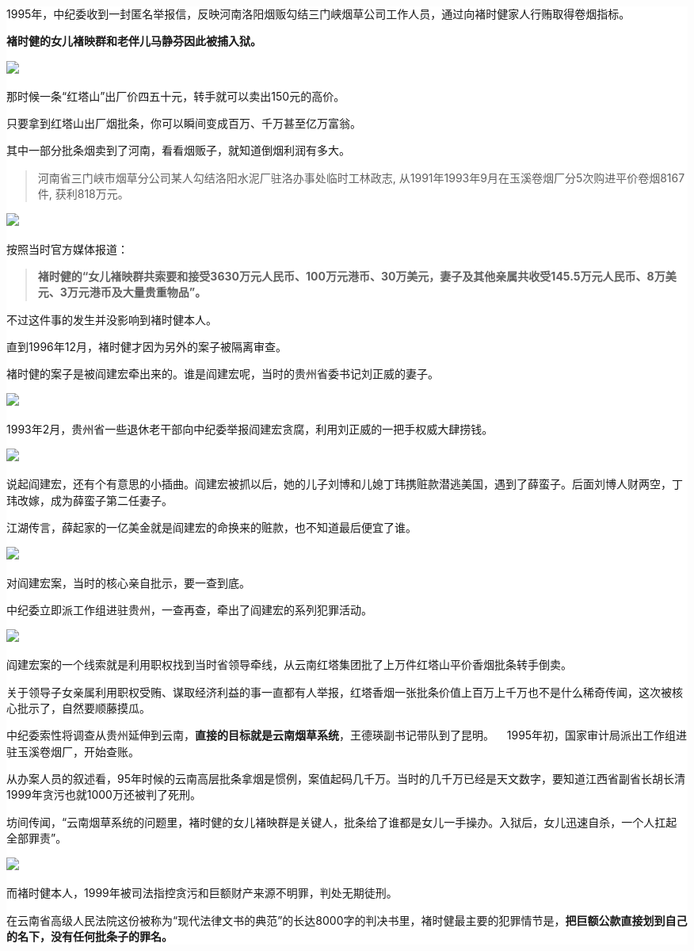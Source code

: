 1995年，中纪委收到一封匿名举报信，反映河南洛阳烟贩勾结三门峡烟草公司工作人员，通过向褚时健家人行贿取得卷烟指标。

**褚时健的女儿褚映群和老伴儿马静芬因此被捕入狱。**

<img class="" data-copyright="0" data-ratio="0.1933404940923738" data-s="300,640" src="https://mmbiz.qpic.cn/mmbiz_jpg/BSbL23YpK43aDUISIoVvvuxdVZsCOI4lRAcspNs6drWXazjSxeOky3z5mAdzyEbCNsEvF4LO1aTXzYKjwgnYjA/640?wx_fmt=jpeg" data-type="jpeg" data-w="931" style=""/>

那时候一条“红塔山”出厂价四五十元，转手就可以卖出150元的高价。

只要拿到红塔山出厂烟批条，你可以瞬间变成百万、千万甚至亿万富翁。

其中一部分批条烟卖到了河南，看看烟贩子，就知道倒烟利润有多大。

> 河南省三门峡市烟草分公司某人勾结洛阳水泥厂驻洛办事处临时工林政志, 从1991年1993年9月在玉溪卷烟厂分5次购进平价卷烟8167件, 获利818万元。

<img class="" data-copyright="0" data-ratio="0.7275" data-s="300,640" src="https://mmbiz.qpic.cn/mmbiz_jpg/BSbL23YpK43aDUISIoVvvuxdVZsCOI4lJv11TyxOgaPicHnVleerG7PrUCltHswxQn3U2lY9waB9uyx24xHvsWQ/640?wx_fmt=jpeg" data-type="jpeg" data-w="400" style=""/>

按照当时官方媒体报道：

> **褚时健的“女儿褚映群共索要和接受3630万元人民币、100万元港币、30万美元，妻子及其他亲属共收受145.5万元人民币、8万美元、3万元港币及大量贵重物品”。**

不过这件事的发生并没影响到褚时健本人。

直到1996年12月，褚时健才因为另外的案子被隔离审查。

褚时健的案子是被阎建宏牵出来的。谁是阎建宏呢，当时的贵州省委书记刘正威的妻子。

<img class="" data-copyright="0" data-ratio="0.84" data-s="300,640" src="https://mmbiz.qpic.cn/mmbiz_jpg/BSbL23YpK43aDUISIoVvvuxdVZsCOI4lduxAjUfYrFh092XHCD5wfq7Qdp8VUEzoPCianWuvqVtI0gfMAxd1sAw/640?wx_fmt=jpeg" data-type="jpeg" data-w="600"/>

1993年2月，贵州省一些退休老干部向中纪委举报阎建宏贪腐，利用刘正威的一把手权威大肆捞钱。

<img class="" data-copyright="0" data-ratio="0.7054698457223001" data-s="300,640" src="https://mmbiz.qpic.cn/mmbiz_jpg/BSbL23YpK43aDUISIoVvvuxdVZsCOI4lEYehxJbPibUaNDc2ViaaPwyYJ0MVJUmpFh7faaN7l7CJTbSxia0FgDXCA/640?wx_fmt=jpeg" data-type="jpeg" data-w="713" style=""/>

说起阎建宏，还有个有意思的小插曲。阎建宏被抓以后，她的儿子刘博和儿媳丁玮携赃款潜逃美国，遇到了薛蛮子。后面刘博人财两空，丁玮改嫁，成为薛蛮子第二任妻子。

江湖传言，薛起家的一亿美金就是阎建宏的命换来的赃款，也不知道最后便宜了谁。

<img class="" data-copyright="0" data-ratio="1.1334269662921348" data-s="300,640" src="https://mmbiz.qpic.cn/mmbiz_jpg/BSbL23YpK43aDUISIoVvvuxdVZsCOI4ldVe0yyrbDxJibVBorUrb7Fvqlg688pB5EjMBffRIQDib4cAibCYJGJDUw/640?wx_fmt=jpeg" data-type="jpeg" data-w="712" style=""/>

对阎建宏案，当时的核心亲自批示，要一查到底。

中纪委立即派工作组进驻贵州，一查再查，牵出了阎建宏的系列犯罪活动。

<img class="" data-copyright="0" data-ratio="0.21149674620390455" data-s="300,640" src="https://mmbiz.qpic.cn/mmbiz_jpg/BSbL23YpK43aDUISIoVvvuxdVZsCOI4lROMYiaoSpzV8Hib2E2xoWuRgSoHzJN5cNibztxTAdkwDnb9RQIRBObQRw/640?wx_fmt=jpeg" data-type="jpeg" data-w="922" style=""/>

阎建宏案的一个线索就是利用职权找到当时省领导牵线，从云南红塔集团批了上万件红塔山平价香烟批条转手倒卖。

关于领导子女亲属利用职权受贿、谋取经济利益的事一直都有人举报，红塔香烟一张批条价值上百万上千万也不是什么稀奇传闻，这次被核心批示了，自然要顺藤摸瓜。

中纪委索性将调查从贵州延伸到云南，**直接的目标就是云南烟草系统**，王德瑛副书记带队到了昆明。    1995年初，国家审计局派出工作组进驻玉溪卷烟厂，开始查账。

从办案人员的叙述看，95年时候的云南高层批条拿烟是惯例，案值起码几千万。当时的几千万已经是天文数字，要知道江西省副省长胡长清1999年贪污也就1000万还被判了死刑。

坊间传闻，“云南烟草系统的问题里，褚时健的女儿褚映群是关键人，批条给了谁都是女儿一手操办。入狱后，女儿迅速自杀，一个人扛起全部罪责”。

<img class="" data-copyright="0" data-ratio="0.7174657534246576" data-s="300,640" src="https://mmbiz.qpic.cn/mmbiz_jpg/BSbL23YpK43aDUISIoVvvuxdVZsCOI4l1DoJfbq5XzYKicHKMmlK4y6lpqEMwGmkgicFLR6A5oX6RnKXCWBAZiblA/640?wx_fmt=jpeg" data-type="jpeg" data-w="584" style=""/>

而褚时健本人，1999年被司法指控贪污和巨额财产来源不明罪，判处无期徒刑。

在云南省高级人民法院这份被称为“现代法律文书的典范”的长达8000字的判决书里，褚时健最主要的犯罪情节是，**把巨额公款直接划到自己的名下，没有任何批条子的罪名。**
